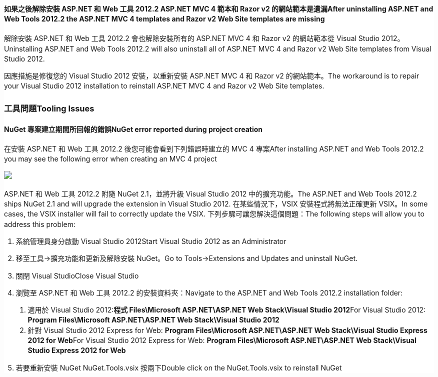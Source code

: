 #### <a name="after-uninstalling-aspnet-and-web-tools-20122-the-aspnet-mvc-4-templates-and-razor-v2-web-site-templates-are-missing"></a><span data-ttu-id="1f34e-256">如果之後解除安裝 ASP.NET 和 Web 工具 2012.2 ASP.NET MVC 4 範本和 Razor v2 的網站範本是遺漏</span><span class="sxs-lookup"><span data-stu-id="1f34e-256">After uninstalling ASP.NET and Web Tools 2012.2 the ASP.NET MVC 4 templates and Razor v2 Web Site templates are missing</span></span>

<span data-ttu-id="1f34e-257">解除安裝 ASP.NET 和 Web 工具 2012.2 會也解除安裝所有的 ASP.NET MVC 4 和 Razor v2 的網站範本從 Visual Studio 2012。</span><span class="sxs-lookup"><span data-stu-id="1f34e-257">Uninstalling ASP.NET and Web Tools 2012.2 will also uninstall all of ASP.NET MVC 4 and Razor v2 Web Site templates from Visual Studio 2012.</span></span>

<span data-ttu-id="1f34e-258">因應措施是修復您的 Visual Studio 2012 安裝，以重新安裝 ASP.NET MVC 4 和 Razor v2 的網站範本。</span><span class="sxs-lookup"><span data-stu-id="1f34e-258">The workaround is to repair your Visual Studio 2012 installation to reinstall ASP.NET MVC 4 and Razor v2 Web Site templates.</span></span>

### <a name="tooling-issues"></a><span data-ttu-id="1f34e-259">工具問題</span><span class="sxs-lookup"><span data-stu-id="1f34e-259">Tooling Issues</span></span>

#### <a name="nuget-error-reported-during-project-creation"></a><span data-ttu-id="1f34e-260">NuGet 專案建立期間所回報的錯誤</span><span class="sxs-lookup"><span data-stu-id="1f34e-260">NuGet error reported during project creation</span></span>

<span data-ttu-id="1f34e-261">在安裝 ASP.NET 和 Web 工具 2012.2 後您可能會看到下列錯誤時建立的 MVC 4 專案</span><span class="sxs-lookup"><span data-stu-id="1f34e-261">After installing ASP.NET and Web Tools 2012.2 you may see the following error when creating an MVC 4 project</span></span>

![](aspnet-and-web-tools-20122-release-notes/_static/image1.png)

<span data-ttu-id="1f34e-262">ASP.NET 和 Web 工具 2012.2 附隨 NuGet 2.1，並將升級 Visual Studio 2012 中的擴充功能。</span><span class="sxs-lookup"><span data-stu-id="1f34e-262">The ASP.NET and Web Tools 2012.2 ships NuGet 2.1 and will upgrade the extension in Visual Studio 2012.</span></span> <span data-ttu-id="1f34e-263">在某些情況下，VSIX 安裝程式將無法正確更新 VSIX。</span><span class="sxs-lookup"><span data-stu-id="1f34e-263">In some cases, the VSIX installer will fail to correctly update the VSIX.</span></span> <span data-ttu-id="1f34e-264">下列步驟可讓您解決這個問題：</span><span class="sxs-lookup"><span data-stu-id="1f34e-264">The following steps will allow you to address this problem:</span></span>

1. <span data-ttu-id="1f34e-265">系統管理員身分啟動 Visual Studio 2012</span><span class="sxs-lookup"><span data-stu-id="1f34e-265">Start Visual Studio 2012 as an Administrator</span></span>
2. <span data-ttu-id="1f34e-266">移至工具-&gt;擴充功能和更新及解除安裝 NuGet。</span><span class="sxs-lookup"><span data-stu-id="1f34e-266">Go to Tools-&gt;Extensions and Updates and uninstall NuGet.</span></span>
3. <span data-ttu-id="1f34e-267">關閉 Visual Studio</span><span class="sxs-lookup"><span data-stu-id="1f34e-267">Close Visual Studio</span></span>
4. <span data-ttu-id="1f34e-268">瀏覽至 ASP.NET 和 Web 工具 2012.2 的安裝資料夾：</span><span class="sxs-lookup"><span data-stu-id="1f34e-268">Navigate to the ASP.NET and Web Tools 2012.2 installation folder:</span></span>

    1. <span data-ttu-id="1f34e-269">適用於 Visual Studio 2012:**程式 Files\Microsoft ASP.NET\ASP.NET Web Stack\Visual Studio 2012**</span><span class="sxs-lookup"><span data-stu-id="1f34e-269">For Visual Studio 2012: **Program Files\Microsoft ASP.NET\ASP.NET Web Stack\Visual Studio 2012**</span></span>
    2. <span data-ttu-id="1f34e-270">針對 Visual Studio 2012 Express for Web: **Program Files\Microsoft ASP.NET\ASP.NET Web Stack\Visual Studio Express 2012 for Web**</span><span class="sxs-lookup"><span data-stu-id="1f34e-270">For Visual Studio 2012 Express for Web: **Program Files\Microsoft ASP.NET\ASP.NET Web Stack\Visual Studio Express 2012 for Web**</span></span>
5. <span data-ttu-id="1f34e-271">若要重新安裝 NuGet NuGet.Tools.vsix 按兩下</span><span class="sxs-lookup"><span data-stu-id="1f34e-271">Double click on the NuGet.Tools.vsix to reinstall NuGet</span></span>
